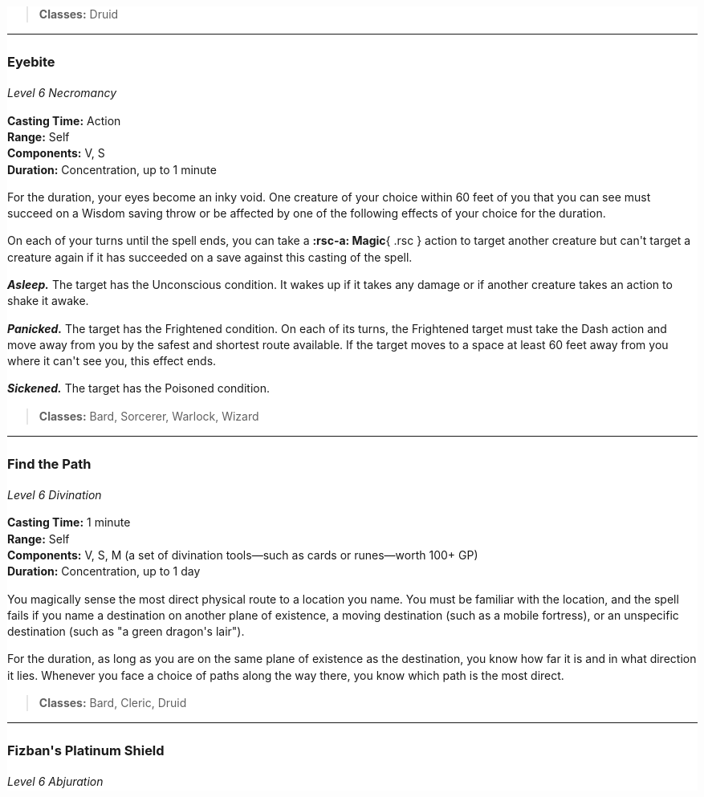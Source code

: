 > **Classes:** Druid

---

### Eyebite
*Level 6 Necromancy*

**Casting Time:** Action   
**Range:** Self   
**Components:** V, S   
**Duration:** Concentration, up to 1 minute

For the duration, your eyes become an inky void. One creature of your choice within 60 feet of you that you can see must succeed on a Wisdom saving throw or be affected by one of the following effects of your choice for the duration.

On each of your turns until the spell ends, you can take a **:rsc-a: Magic**{ .rsc } action to target another creature but can't target a creature again if it has succeeded on a save against this casting of the spell.

***Asleep.*** The target has the Unconscious condition. It wakes up if it takes any damage or if another creature takes an action to shake it awake.

***Panicked.*** The target has the Frightened condition. On each of its turns, the Frightened target must take the Dash action and move away from you by the safest and shortest route available. If the target moves to a space at least 60 feet away from you where it can't see you, this effect ends.

***Sickened.*** The target has the Poisoned condition.

> **Classes:** Bard, Sorcerer, Warlock, Wizard

---

### Find the Path
*Level 6 Divination*

**Casting Time:** 1 minute   
**Range:** Self   
**Components:** V, S, M (a set of divination tools—such as cards or runes—worth 100+ GP)   
**Duration:** Concentration, up to 1 day

You magically sense the most direct physical route to a location you name. You must be familiar with the location, and the spell fails if you name a destination on another plane of existence, a moving destination (such as a mobile fortress), or an unspecific destination (such as "a green dragon's lair").

For the duration, as long as you are on the same plane of existence as the destination, you know how far it is and in what direction it lies. Whenever you face a choice of paths along the way there, you know which path is the most direct.

> **Classes:** Bard, Cleric, Druid

---

### Fizban's Platinum Shield
*Level 6 Abjuration*
